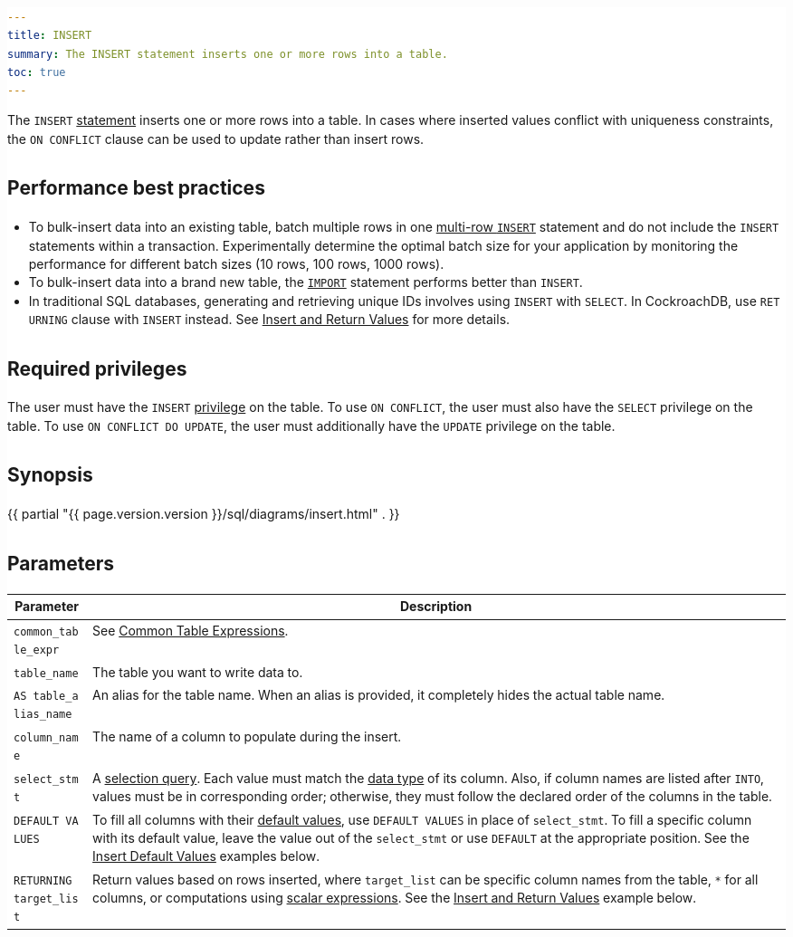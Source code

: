 ```yaml
---
title: INSERT
summary: The INSERT statement inserts one or more rows into a table.
toc: true
---
```


The `INSERT` [statement](sql-statements.html) inserts one or more rows into a table. In cases where inserted values conflict with uniqueness constraints, the `ON CONFLICT` clause can be used to update rather than insert rows.


## Performance best practices

- To bulk-insert data into an existing table, batch multiple rows in one [multi-row `INSERT`](#insert-multiple-rows-into-an-existing-table) statement and do not include the `INSERT` statements within a transaction. Experimentally determine the optimal batch size for your application by monitoring the performance for different batch sizes (10 rows, 100 rows, 1000 rows).
- To bulk-insert data into a brand new table, the [`IMPORT`](import.html) statement performs better than `INSERT`.
- In traditional SQL databases, generating and retrieving unique IDs involves using `INSERT` with `SELECT`. In CockroachDB, use `RETURNING` clause with `INSERT` instead. See [Insert and Return Values](#insert-and-return-values) for more details.

## Required privileges

The user must have the `INSERT` [privilege](authorization.html#assign-privileges) on the table.
To use `ON CONFLICT`, the user must also have the `SELECT` privilege on the table.
To use `ON CONFLICT DO UPDATE`, the user must additionally have the `UPDATE` privilege on the table.

## Synopsis

<div>
  {{ partial "{{ page.version.version }}/sql/diagrams/insert.html" . }}
</div>

## Parameters

Parameter | Description
----------|------------
`common_table_expr` | See [Common Table Expressions](common-table-expressions.html).
`table_name` | The table you want to write data to.|
`AS table_alias_name` | An alias for the table name. When an alias is provided, it completely hides the actual table name.
`column_name` | The name of a column to populate during the insert.
`select_stmt` | A [selection query](selection-queries.html). Each value must match the [data type](data-types.html) of its column. Also, if column names are listed after `INTO`, values must be in corresponding order; otherwise, they must follow the declared order of the columns in the table.
`DEFAULT VALUES` | To fill all columns with their [default values](default-value.html), use `DEFAULT VALUES` in place of `select_stmt`. To fill a specific column with its default value, leave the value out of the `select_stmt` or use `DEFAULT` at the appropriate position. See the [Insert Default Values](#insert-default-values) examples below.
`RETURNING target_list` | Return values based on rows inserted, where `target_list` can be specific column names from the table, `*` for all columns, or computations using [scalar expressions](scalar-expressions.html). See the [Insert and Return Values](#insert-and-return-values) example below.
